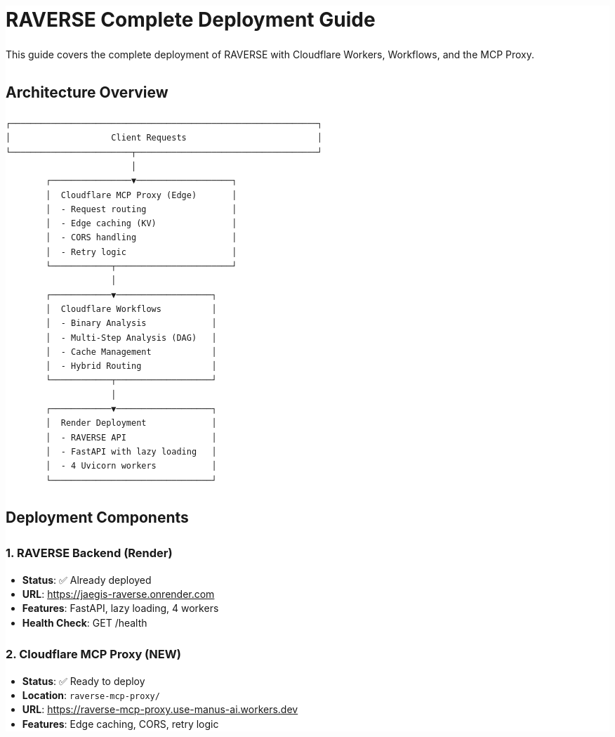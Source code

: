 # RAVERSE Complete Deployment Guide

This guide covers the complete deployment of RAVERSE with Cloudflare Workers, Workflows, and the MCP Proxy.

## Architecture Overview

```
┌─────────────────────────────────────────────────────────────┐
│                    Client Requests                          │
└────────────────────────┬────────────────────────────────────┘
                         │
        ┌────────────────▼───────────────────┐
        │  Cloudflare MCP Proxy (Edge)       │
        │  - Request routing                 │
        │  - Edge caching (KV)               │
        │  - CORS handling                   │
        │  - Retry logic                     │
        └────────────┬───────────────────────┘
                     │
        ┌────────────▼───────────────────┐
        │  Cloudflare Workflows          │
        │  - Binary Analysis             │
        │  - Multi-Step Analysis (DAG)   │
        │  - Cache Management            │
        │  - Hybrid Routing              │
        └────────────┬───────────────────┘
                     │
        ┌────────────▼───────────────────┐
        │  Render Deployment             │
        │  - RAVERSE API                 │
        │  - FastAPI with lazy loading   │
        │  - 4 Uvicorn workers           │
        └────────────────────────────────┘
```

## Deployment Components

### 1. RAVERSE Backend (Render)
- **Status**: ✅ Already deployed
- **URL**: https://jaegis-raverse.onrender.com
- **Features**: FastAPI, lazy loading, 4 workers
- **Health Check**: GET /health

### 2. Cloudflare MCP Proxy (NEW)
- **Status**: ✅ Ready to deploy
- **Location**: `raverse-mcp-proxy/`
- **URL**: https://raverse-mcp-proxy.use-manus-ai.workers.dev
- **Features**: Edge caching, CORS, retry logic
